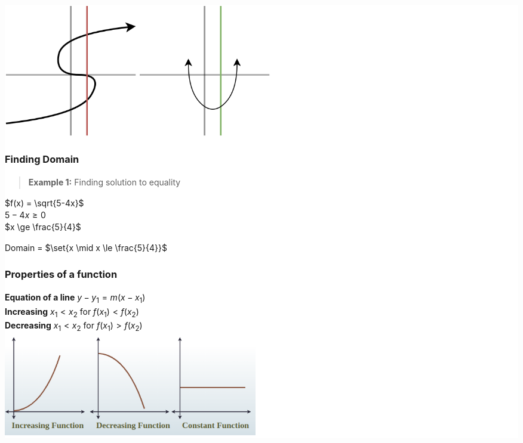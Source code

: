 <img src="Images/vertical_line_test_false.svg" width="220" alt="Fails V-line test"> <img src="Images/vertical_line_test_true.svg" width="220" alt="Passes V-line test">

### Finding Domain

> **Example 1:** Finding solution to equality

$f(x) = \sqrt{5-4x}$<br>$5-4x \ge 0$<br>$x \ge \frac{5}{4}$<br>

Domain = $\set{x \mid x \le \frac{5}{4}}$

### Properties of a function

**Equation of a line** $y -y_1 = m(x-x_1)$<br>
**Increasing** $x_1 < x_2$ for $f(x_1) < f(x_2)$<br>
**Decreasing** $x_1 < x_2$ for $f(x_1) > f(x_2)$<br>
<img src="Images/Increasedecrease.png" width="420"><br>
